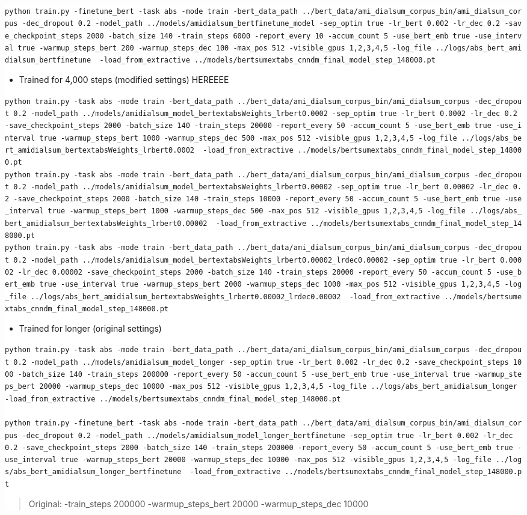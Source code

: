 ```
python train.py -finetune_bert -task abs -mode train -bert_data_path ../bert_data/ami_dialsum_corpus_bin/ami_dialsum_corpus -dec_dropout 0.2 -model_path ../models/amidialsum_bertfinetune_model -sep_optim true -lr_bert 0.002 -lr_dec 0.2 -save_checkpoint_steps 2000 -batch_size 140 -train_steps 6000 -report_every 10 -accum_count 5 -use_bert_emb true -use_interval true -warmup_steps_bert 200 -warmup_steps_dec 100 -max_pos 512 -visible_gpus 1,2,3,4,5 -log_file ../logs/abs_bert_amidialsum_bertfinetune  -load_from_extractive ../models/bertsumextabs_cnndm_final_model_step_148000.pt   
```

* Trained for 4,000 steps (modified settings) HEREEEE
```
python train.py -task abs -mode train -bert_data_path ../bert_data/ami_dialsum_corpus_bin/ami_dialsum_corpus -dec_dropout 0.2 -model_path ../models/amidialsum_model_bertextabsWeights_lrbert0.0002 -sep_optim true -lr_bert 0.0002 -lr_dec 0.2 -save_checkpoint_steps 2000 -batch_size 140 -train_steps 20000 -report_every 50 -accum_count 5 -use_bert_emb true -use_interval true -warmup_steps_bert 1000 -warmup_steps_dec 500 -max_pos 512 -visible_gpus 1,2,3,4,5 -log_file ../logs/abs_bert_amidialsum_bertextabsWeights_lrbert0.0002  -load_from_extractive ../models/bertsumextabs_cnndm_final_model_step_148000.pt
python train.py -task abs -mode train -bert_data_path ../bert_data/ami_dialsum_corpus_bin/ami_dialsum_corpus -dec_dropout 0.2 -model_path ../models/amidialsum_model_bertextabsWeights_lrbert0.00002 -sep_optim true -lr_bert 0.00002 -lr_dec 0.2 -save_checkpoint_steps 2000 -batch_size 140 -train_steps 10000 -report_every 50 -accum_count 5 -use_bert_emb true -use_interval true -warmup_steps_bert 1000 -warmup_steps_dec 500 -max_pos 512 -visible_gpus 1,2,3,4,5 -log_file ../logs/abs_bert_amidialsum_bertextabsWeights_lrbert0.00002  -load_from_extractive ../models/bertsumextabs_cnndm_final_model_step_148000.pt
python train.py -task abs -mode train -bert_data_path ../bert_data/ami_dialsum_corpus_bin/ami_dialsum_corpus -dec_dropout 0.2 -model_path ../models/amidialsum_model_bertextabsWeights_lrbert0.00002_lrdec0.00002 -sep_optim true -lr_bert 0.00002 -lr_dec 0.00002 -save_checkpoint_steps 2000 -batch_size 140 -train_steps 20000 -report_every 50 -accum_count 5 -use_bert_emb true -use_interval true -warmup_steps_bert 2000 -warmup_steps_dec 1000 -max_pos 512 -visible_gpus 1,2,3,4,5 -log_file ../logs/abs_bert_amidialsum_bertextabsWeights_lrbert0.00002_lrdec0.00002  -load_from_extractive ../models/bertsumextabs_cnndm_final_model_step_148000.pt
```


* Trained for longer (original settings)
```
python train.py -task abs -mode train -bert_data_path ../bert_data/ami_dialsum_corpus_bin/ami_dialsum_corpus -dec_dropout 0.2 -model_path ../models/amidialsum_model_longer -sep_optim true -lr_bert 0.002 -lr_dec 0.2 -save_checkpoint_steps 1000 -batch_size 140 -train_steps 200000 -report_every 50 -accum_count 5 -use_bert_emb true -use_interval true -warmup_steps_bert 20000 -warmup_steps_dec 10000 -max_pos 512 -visible_gpus 1,2,3,4,5 -log_file ../logs/abs_bert_amidialsum_longer  -load_from_extractive ../models/bertsumextabs_cnndm_final_model_step_148000.pt   

python train.py -finetune_bert -task abs -mode train -bert_data_path ../bert_data/ami_dialsum_corpus_bin/ami_dialsum_corpus -dec_dropout 0.2 -model_path ../models/amidialsum_model_longer_bertfinetune -sep_optim true -lr_bert 0.002 -lr_dec 0.2 -save_checkpoint_steps 2000 -batch_size 140 -train_steps 200000 -report_every 50 -accum_count 5 -use_bert_emb true -use_interval true -warmup_steps_bert 20000 -warmup_steps_dec 10000 -max_pos 512 -visible_gpus 1,2,3,4,5 -log_file ../logs/abs_bert_amidialsum_longer_bertfinetune  -load_from_extractive ../models/bertsumextabs_cnndm_final_model_step_148000.pt   
```
> Original: -train_steps 200000 -warmup_steps_bert 20000 -warmup_steps_dec 10000
